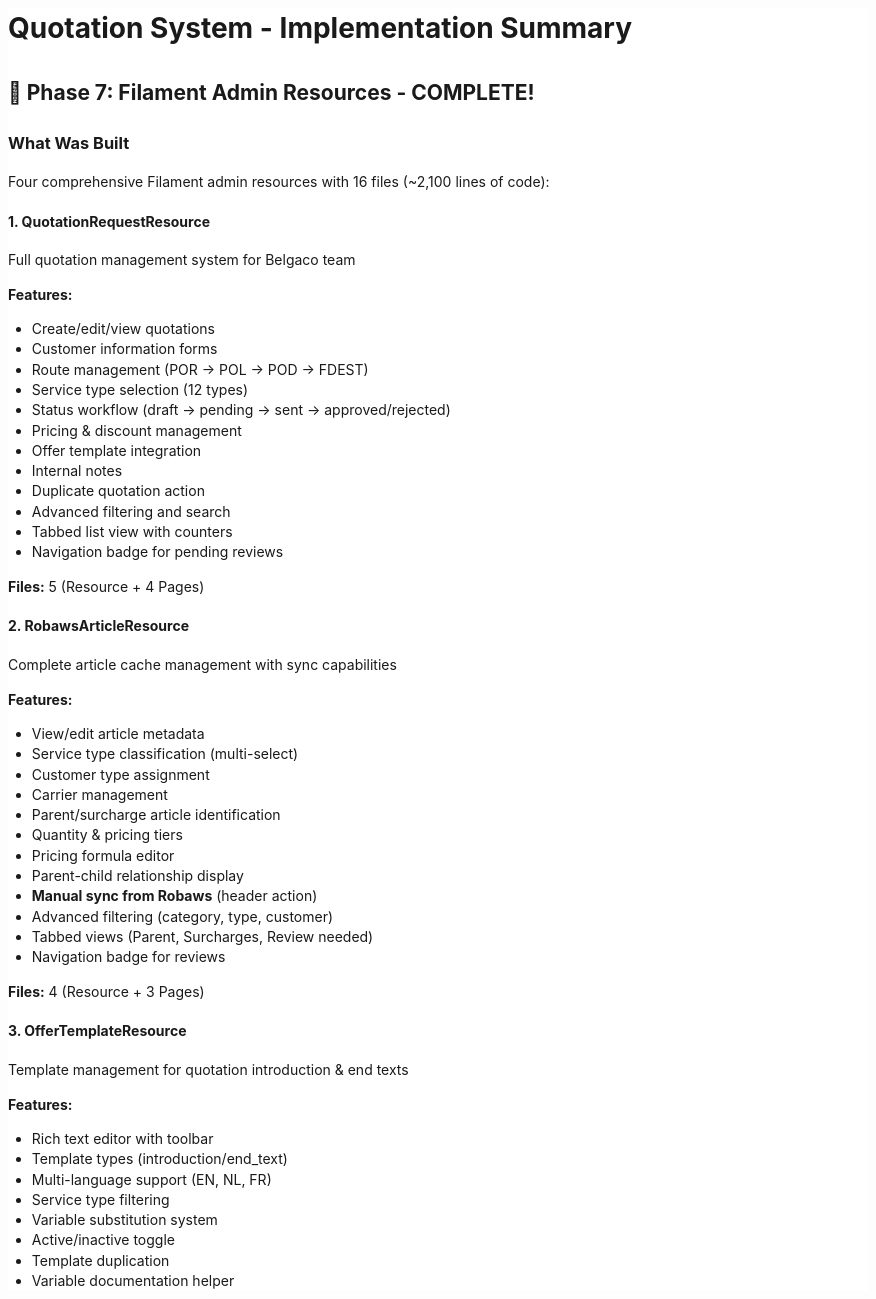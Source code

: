 # Quotation System - Implementation Summary

## 🎉 Phase 7: Filament Admin Resources - COMPLETE!

### What Was Built

Four comprehensive Filament admin resources with 16 files (~2,100 lines of code):

#### 1. **QuotationRequestResource** 
Full quotation management system for Belgaco team

**Features:**
- Create/edit/view quotations
- Customer information forms
- Route management (POR → POL → POD → FDEST)
- Service type selection (12 types)
- Status workflow (draft → pending → sent → approved/rejected)
- Pricing & discount management
- Offer template integration
- Internal notes
- Duplicate quotation action
- Advanced filtering and search
- Tabbed list view with counters
- Navigation badge for pending reviews

**Files:** 5 (Resource + 4 Pages)

#### 2. **RobawsArticleResource**
Complete article cache management with sync capabilities

**Features:**
- View/edit article metadata
- Service type classification (multi-select)
- Customer type assignment
- Carrier management
- Parent/surcharge article identification
- Quantity & pricing tiers
- Pricing formula editor
- Parent-child relationship display
- **Manual sync from Robaws** (header action)
- Advanced filtering (category, type, customer)
- Tabbed views (Parent, Surcharges, Review needed)
- Navigation badge for reviews

**Files:** 4 (Resource + 3 Pages)

#### 3. **OfferTemplateResource**
Template management for quotation introduction & end texts

**Features:**
- Rich text editor with toolbar
- Template types (introduction/end_text)
- Multi-language support (EN, NL, FR)
- Service type filtering
- Variable substitution system
- Active/inactive toggle
- Template duplication
- Variable documentation helper
